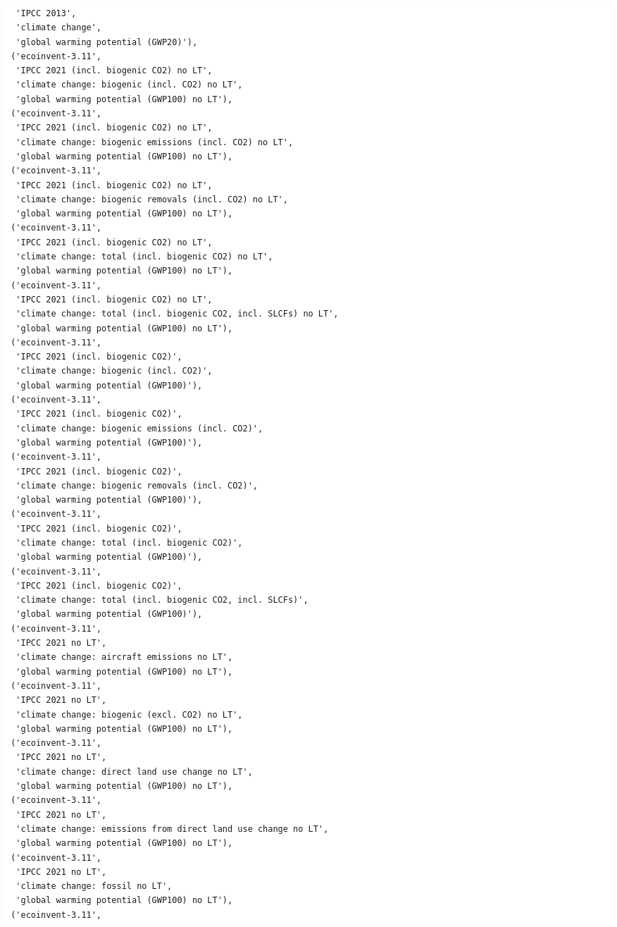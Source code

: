       'IPCC 2013',
      'climate change',
      'global warming potential (GWP20)'),
     ('ecoinvent-3.11',
      'IPCC 2021 (incl. biogenic CO2) no LT',
      'climate change: biogenic (incl. CO2) no LT',
      'global warming potential (GWP100) no LT'),
     ('ecoinvent-3.11',
      'IPCC 2021 (incl. biogenic CO2) no LT',
      'climate change: biogenic emissions (incl. CO2) no LT',
      'global warming potential (GWP100) no LT'),
     ('ecoinvent-3.11',
      'IPCC 2021 (incl. biogenic CO2) no LT',
      'climate change: biogenic removals (incl. CO2) no LT',
      'global warming potential (GWP100) no LT'),
     ('ecoinvent-3.11',
      'IPCC 2021 (incl. biogenic CO2) no LT',
      'climate change: total (incl. biogenic CO2) no LT',
      'global warming potential (GWP100) no LT'),
     ('ecoinvent-3.11',
      'IPCC 2021 (incl. biogenic CO2) no LT',
      'climate change: total (incl. biogenic CO2, incl. SLCFs) no LT',
      'global warming potential (GWP100) no LT'),
     ('ecoinvent-3.11',
      'IPCC 2021 (incl. biogenic CO2)',
      'climate change: biogenic (incl. CO2)',
      'global warming potential (GWP100)'),
     ('ecoinvent-3.11',
      'IPCC 2021 (incl. biogenic CO2)',
      'climate change: biogenic emissions (incl. CO2)',
      'global warming potential (GWP100)'),
     ('ecoinvent-3.11',
      'IPCC 2021 (incl. biogenic CO2)',
      'climate change: biogenic removals (incl. CO2)',
      'global warming potential (GWP100)'),
     ('ecoinvent-3.11',
      'IPCC 2021 (incl. biogenic CO2)',
      'climate change: total (incl. biogenic CO2)',
      'global warming potential (GWP100)'),
     ('ecoinvent-3.11',
      'IPCC 2021 (incl. biogenic CO2)',
      'climate change: total (incl. biogenic CO2, incl. SLCFs)',
      'global warming potential (GWP100)'),
     ('ecoinvent-3.11',
      'IPCC 2021 no LT',
      'climate change: aircraft emissions no LT',
      'global warming potential (GWP100) no LT'),
     ('ecoinvent-3.11',
      'IPCC 2021 no LT',
      'climate change: biogenic (excl. CO2) no LT',
      'global warming potential (GWP100) no LT'),
     ('ecoinvent-3.11',
      'IPCC 2021 no LT',
      'climate change: direct land use change no LT',
      'global warming potential (GWP100) no LT'),
     ('ecoinvent-3.11',
      'IPCC 2021 no LT',
      'climate change: emissions from direct land use change no LT',
      'global warming potential (GWP100) no LT'),
     ('ecoinvent-3.11',
      'IPCC 2021 no LT',
      'climate change: fossil no LT',
      'global warming potential (GWP100) no LT'),
     ('ecoinvent-3.11',